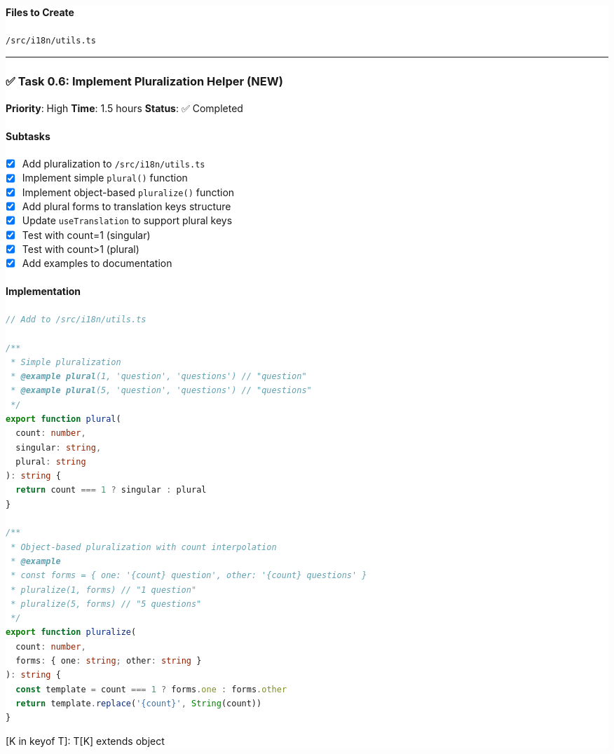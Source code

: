 #### Files to Create
```
/src/i18n/utils.ts
```

---

### ✅ Task 0.6: Implement Pluralization Helper (NEW)
**Priority**: High
**Time**: 1.5 hours
**Status**: ✅ Completed

#### Subtasks
- [x] Add pluralization to `/src/i18n/utils.ts`
- [x] Implement simple `plural()` function
- [x] Implement object-based `pluralize()` function
- [x] Add plural forms to translation keys structure
- [x] Update `useTranslation` to support plural keys
- [x] Test with count=1 (singular)
- [x] Test with count>1 (plural)
- [x] Add examples to documentation

#### Implementation
```typescript
// Add to /src/i18n/utils.ts

/**
 * Simple pluralization
 * @example plural(1, 'question', 'questions') // "question"
 * @example plural(5, 'question', 'questions') // "questions"
 */
export function plural(
  count: number,
  singular: string,
  plural: string
): string {
  return count === 1 ? singular : plural
}

/**
 * Object-based pluralization with count interpolation
 * @example
 * const forms = { one: '{count} question', other: '{count} questions' }
 * pluralize(1, forms) // "1 question"
 * pluralize(5, forms) // "5 questions"
 */
export function pluralize(
  count: number,
  forms: { one: string; other: string }
): string {
  const template = count === 1 ? forms.one : forms.other
  return template.replace('{count}', String(count))
}
```


  [K in keyof T]: T[K] extends object